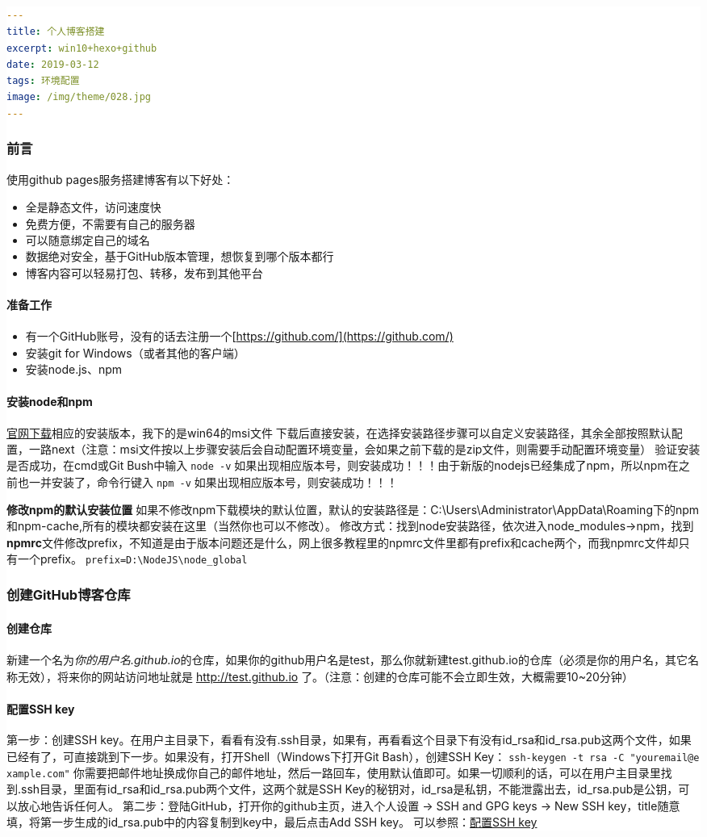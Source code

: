 ```yaml
---
title: 个人博客搭建
excerpt: win10+hexo+github
date: 2019-03-12
tags: 环境配置
image: /img/theme/028.jpg
---
```


### 前言
使用github pages服务搭建博客有以下好处：
+ 全是静态文件，访问速度快
+ 免费方便，不需要有自己的服务器
+ 可以随意绑定自己的域名
+ 数据绝对安全，基于GitHub版本管理，想恢复到哪个版本都行
+ 博客内容可以轻易打包、转移，发布到其他平台

#### 准备工作
+ 有一个GitHub账号，没有的话去注册一个[https://github.com/](https://github.com/)
+ 安装git for Windows（或者其他的客户端）
+ 安装node.js、npm

#### 安装node和npm
[官网下载](https://nodejs.org/en/download/)相应的安装版本，我下的是win64的msi文件
下载后直接安装，在选择安装路径步骤可以自定义安装路径，其余全部按照默认配置，一路next（注意：msi文件按以上步骤安装后会自动配置环境变量，会如果之前下载的是zip文件，则需要手动配置环境变量）
验证安装是否成功，在cmd或Git Bush中输入
`node -v`
如果出现相应版本号，则安装成功！！！由于新版的nodejs已经集成了npm，所以npm在之前也一并安装了，命令行键入
`npm -v`
如果出现相应版本号，则安装成功！！！

**修改npm的默认安装位置**
如果不修改npm下载模块的默认位置，默认的安装路径是：C:\Users\Administrator\AppData\Roaming下的npm和npm-cache,所有的模块都安装在这里（当然你也可以不修改）。
修改方式：找到node安装路径，依次进入node_modules->npm，找到**npmrc**文件修改prefix，不知道是由于版本问题还是什么，网上很多教程里的npmrc文件里都有prefix和cache两个，而我npmrc文件却只有一个prefix。
`prefix=D:\NodeJS\node_global`

### 创建GitHub博客仓库
#### 创建仓库
新建一个名为*你的用户名.github.io*的仓库，如果你的github用户名是test，那么你就新建test.github.io的仓库（必须是你的用户名，其它名称无效），将来你的网站访问地址就是 http://test.github.io 了。（注意：创建的仓库可能不会立即生效，大概需要10~20分钟）

#### 配置SSH key
第一步：创建SSH key。在用户主目录下，看看有没有.ssh目录，如果有，再看看这个目录下有没有id_rsa和id_rsa.pub这两个文件，如果已经有了，可直接跳到下一步。如果没有，打开Shell（Windows下打开Git Bash），创建SSH Key：
`ssh-keygen -t rsa -C "youremail@example.com"`
你需要把邮件地址换成你自己的邮件地址，然后一路回车，使用默认值即可。如果一切顺利的话，可以在用户主目录里找到.ssh目录，里面有id_rsa和id_rsa.pub两个文件，这两个就是SSH Key的秘钥对，id_rsa是私钥，不能泄露出去，id_rsa.pub是公钥，可以放心地告诉任何人。
第二步：登陆GitHub，打开你的github主页，进入个人设置 -> SSH and GPG keys -> New SSH key，title随意填，将第一步生成的id_rsa.pub中的内容复制到key中，最后点击Add SSH key。
可以参照：[配置SSH key](https://www.liaoxuefeng.com/wiki/0013739516305929606dd18361248578c67b8067c8c017b000/001374385852170d9c7adf13c30429b9660d0eb689dd43a000)
